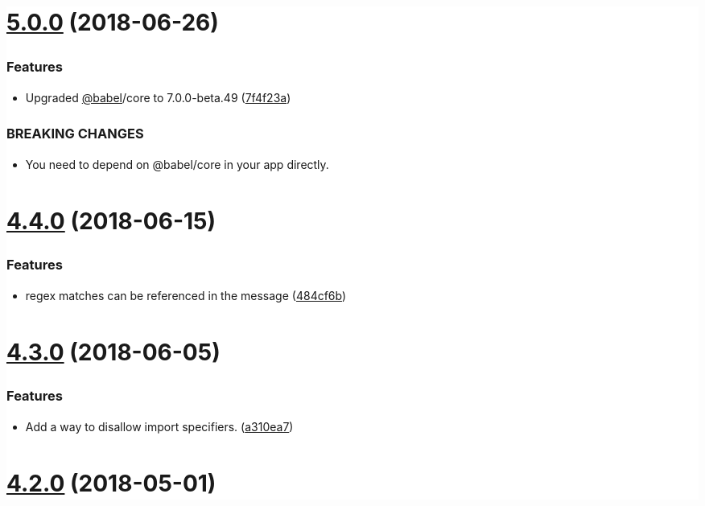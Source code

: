 

<a name="5.0.0"></a>
# [5.0.0](https://github.com/udemy/js-tooling/compare/eslint-plugin-udemy@4.4.0...eslint-plugin-udemy@5.0.0) (2018-06-26)


### Features

* Upgraded [@babel](https://github.com/babel)/core to 7.0.0-beta.49 ([7f4f23a](https://github.com/udemy/js-tooling/commit/7f4f23a))


### BREAKING CHANGES

* You need to depend on @babel/core in your app directly.




<a name="4.4.0"></a>
# [4.4.0](https://github.com/udemy/js-tooling/compare/eslint-plugin-udemy@4.3.0...eslint-plugin-udemy@4.4.0) (2018-06-15)


### Features

* regex matches can be referenced in the message ([484cf6b](https://github.com/udemy/js-tooling/commit/484cf6b))




<a name="4.3.0"></a>
# [4.3.0](https://github.com/udemy/js-tooling/compare/eslint-plugin-udemy@4.1.1...eslint-plugin-udemy@4.3.0) (2018-06-05)


### Features

* Add a way to disallow import specifiers. ([a310ea7](https://github.com/udemy/js-tooling/commit/a310ea7))




<a name="4.2.0"></a>
# [4.2.0](https://github.com/udemy/js-tooling/compare/eslint-plugin-udemy@4.1.1...eslint-plugin-udemy@4.2.0) (2018-05-01)
